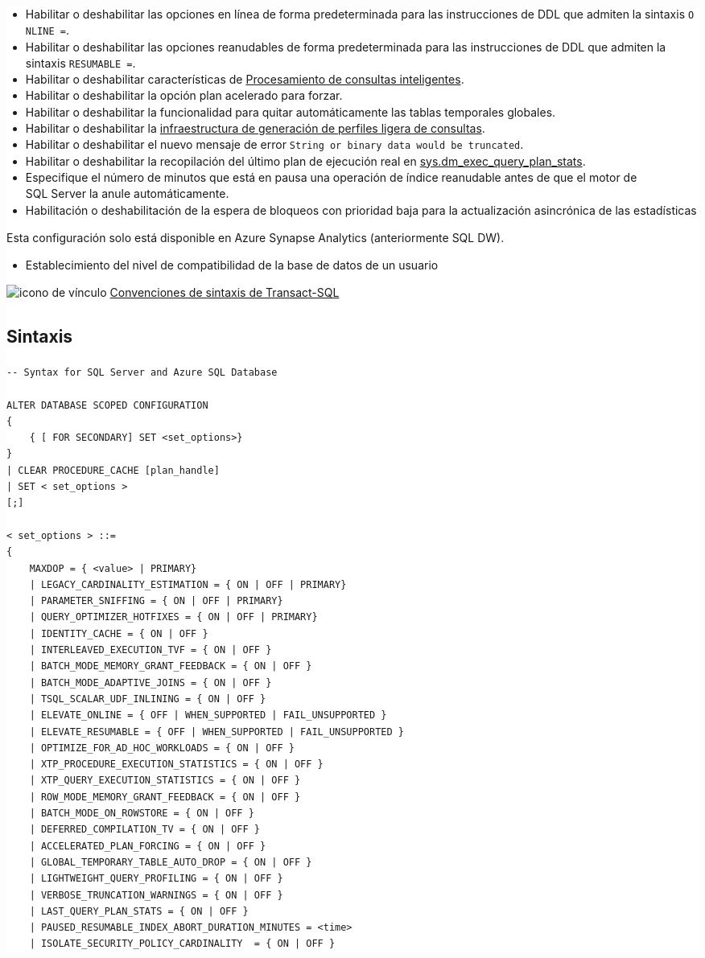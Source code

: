 - Habilitar o deshabilitar las opciones en línea de forma predeterminada para las instrucciones de DDL que admiten la sintaxis `ONLINE =`.
- Habilitar o deshabilitar las opciones reanudables de forma predeterminada para las instrucciones de DDL que admiten la sintaxis `RESUMABLE =`.
- Habilitar o deshabilitar características de [Procesamiento de consultas inteligentes](../../relational-databases/performance/intelligent-query-processing.md).
- Habilitar o deshabilitar la opción plan acelerado para forzar.
- Habilitar o deshabilitar la funcionalidad para quitar automáticamente las tablas temporales globales.
- Habilitar o deshabilitar la [infraestructura de generación de perfiles ligera de consultas](../../relational-databases/performance/query-profiling-infrastructure.md).
- Habilitar o deshabilitar el nuevo mensaje de error `String or binary data would be truncated`.
- Habilitar o deshabilitar la recopilación del último plan de ejecución real en [sys.dm_exec_query_plan_stats](../../relational-databases/system-dynamic-management-views/sys-dm-exec-query-plan-stats-transact-sql.md).
- Especifique el número de minutos que está en pausa una operación de índice reanudable antes de que el motor de SQL Server la anule automáticamente.
- Habilitación o deshabilitación de la espera de bloqueos con prioridad baja para la actualización asincrónica de las estadísticas

Esta configuración solo está disponible en Azure Synapse Analytics (anteriormente SQL DW).
- Establecimiento del nivel de compatibilidad de la base de datos de un usuario

![icono de vínculo](../../database-engine/configure-windows/media/topic-link.gif "Icono de vínculo") [Convenciones de sintaxis de Transact-SQL](../../t-sql/language-elements/transact-sql-syntax-conventions-transact-sql.md)

## <a name="syntax"></a>Sintaxis

```syntaxsql
-- Syntax for SQL Server and Azure SQL Database

ALTER DATABASE SCOPED CONFIGURATION
{
    { [ FOR SECONDARY] SET <set_options>}
}
| CLEAR PROCEDURE_CACHE [plan_handle]
| SET < set_options >
[;]

< set_options > ::=
{
    MAXDOP = { <value> | PRIMARY}
    | LEGACY_CARDINALITY_ESTIMATION = { ON | OFF | PRIMARY}
    | PARAMETER_SNIFFING = { ON | OFF | PRIMARY}
    | QUERY_OPTIMIZER_HOTFIXES = { ON | OFF | PRIMARY}
    | IDENTITY_CACHE = { ON | OFF }
    | INTERLEAVED_EXECUTION_TVF = { ON | OFF }
    | BATCH_MODE_MEMORY_GRANT_FEEDBACK = { ON | OFF }
    | BATCH_MODE_ADAPTIVE_JOINS = { ON | OFF }
    | TSQL_SCALAR_UDF_INLINING = { ON | OFF }
    | ELEVATE_ONLINE = { OFF | WHEN_SUPPORTED | FAIL_UNSUPPORTED }
    | ELEVATE_RESUMABLE = { OFF | WHEN_SUPPORTED | FAIL_UNSUPPORTED }
    | OPTIMIZE_FOR_AD_HOC_WORKLOADS = { ON | OFF }
    | XTP_PROCEDURE_EXECUTION_STATISTICS = { ON | OFF }
    | XTP_QUERY_EXECUTION_STATISTICS = { ON | OFF }
    | ROW_MODE_MEMORY_GRANT_FEEDBACK = { ON | OFF }
    | BATCH_MODE_ON_ROWSTORE = { ON | OFF }
    | DEFERRED_COMPILATION_TV = { ON | OFF }
    | ACCELERATED_PLAN_FORCING = { ON | OFF }
    | GLOBAL_TEMPORARY_TABLE_AUTO_DROP = { ON | OFF }
    | LIGHTWEIGHT_QUERY_PROFILING = { ON | OFF }
    | VERBOSE_TRUNCATION_WARNINGS = { ON | OFF }
    | LAST_QUERY_PLAN_STATS = { ON | OFF }
    | PAUSED_RESUMABLE_INDEX_ABORT_DURATION_MINUTES = <time>
    | ISOLATE_SECURITY_POLICY_CARDINALITY  = { ON | OFF }
```